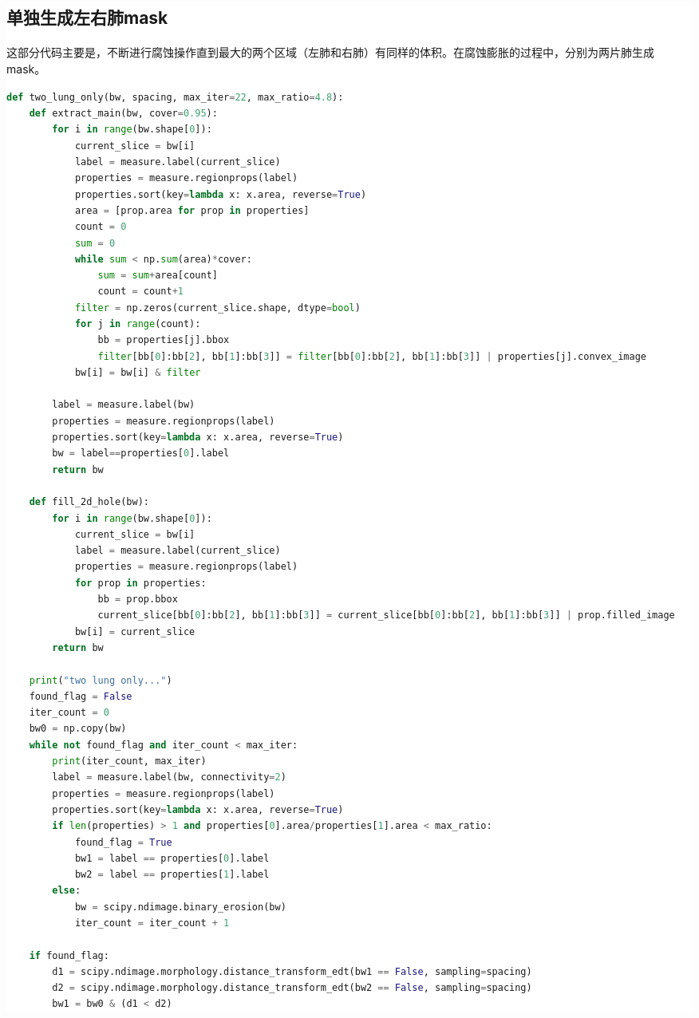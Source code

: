 ## 单独生成左右肺mask

这部分代码主要是，不断进行腐蚀操作直到最大的两个区域（左肺和右肺）有同样的体积。在腐蚀膨胀的过程中，分别为两片肺生成mask。
```python
def two_lung_only(bw, spacing, max_iter=22, max_ratio=4.8):    
    def extract_main(bw, cover=0.95):
        for i in range(bw.shape[0]):
            current_slice = bw[i]
            label = measure.label(current_slice)
            properties = measure.regionprops(label)
            properties.sort(key=lambda x: x.area, reverse=True)
            area = [prop.area for prop in properties]
            count = 0
            sum = 0
            while sum < np.sum(area)*cover:
                sum = sum+area[count]
                count = count+1
            filter = np.zeros(current_slice.shape, dtype=bool)
            for j in range(count):
                bb = properties[j].bbox
                filter[bb[0]:bb[2], bb[1]:bb[3]] = filter[bb[0]:bb[2], bb[1]:bb[3]] | properties[j].convex_image
            bw[i] = bw[i] & filter
           
        label = measure.label(bw)
        properties = measure.regionprops(label)
        properties.sort(key=lambda x: x.area, reverse=True)
        bw = label==properties[0].label
        return bw
    
    def fill_2d_hole(bw):
        for i in range(bw.shape[0]):
            current_slice = bw[i]
            label = measure.label(current_slice)
            properties = measure.regionprops(label)
            for prop in properties:
                bb = prop.bbox
                current_slice[bb[0]:bb[2], bb[1]:bb[3]] = current_slice[bb[0]:bb[2], bb[1]:bb[3]] | prop.filled_image
            bw[i] = current_slice
        return bw
    
    print("two lung only...")
    found_flag = False
    iter_count = 0
    bw0 = np.copy(bw)
    while not found_flag and iter_count < max_iter:
        print(iter_count, max_iter)
        label = measure.label(bw, connectivity=2)
        properties = measure.regionprops(label)
        properties.sort(key=lambda x: x.area, reverse=True)
        if len(properties) > 1 and properties[0].area/properties[1].area < max_ratio:
            found_flag = True
            bw1 = label == properties[0].label
            bw2 = label == properties[1].label
        else:
            bw = scipy.ndimage.binary_erosion(bw)
            iter_count = iter_count + 1
    
    if found_flag:
        d1 = scipy.ndimage.morphology.distance_transform_edt(bw1 == False, sampling=spacing)
        d2 = scipy.ndimage.morphology.distance_transform_edt(bw2 == False, sampling=spacing)
        bw1 = bw0 & (d1 < d2)
```